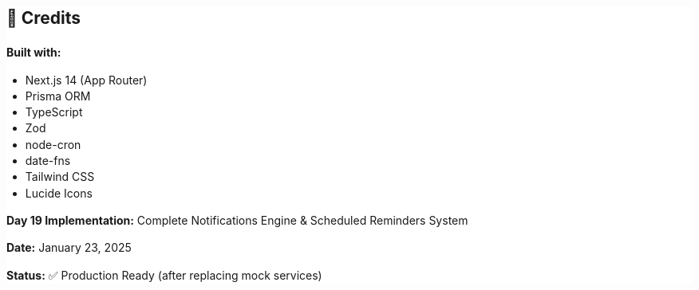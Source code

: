 
## 🙏 Credits

**Built with:**
- Next.js 14 (App Router)
- Prisma ORM
- TypeScript
- Zod
- node-cron
- date-fns
- Tailwind CSS
- Lucide Icons

**Day 19 Implementation:** Complete Notifications Engine & Scheduled Reminders System

**Date:** January 23, 2025

**Status:** ✅ Production Ready (after replacing mock services)

